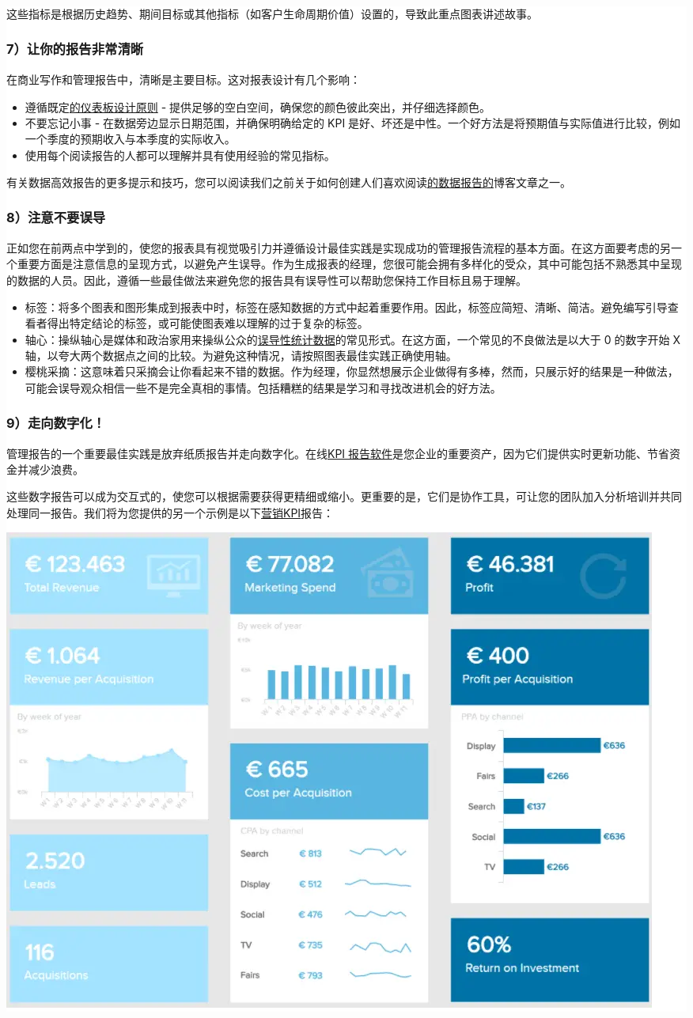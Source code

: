 这些指标是根据历史趋势、期间目标或其他指标（如客户生命周期价值）设置的，导致此重点图表讲述故事。

### 7）让你的报告非常清晰

在商业写作和管理报告中，清晰是主要目标。这对报表设计有几个影响：

- 遵循既定[的仪表板设计原则](https://www.datafocus.ai/infos/dashboard-design-principles-and-best-practices) - 提供足够的空白空间，确保您的颜色彼此突出，并仔细选择颜色。
- 不要忘记小事 - 在数据旁边显示日期范围，并确保明确给定的 KPI 是好、坏还是中性。一个好方法是将预期值与实际值进行比较，例如一个季度的预期收入与本季度的实际收入。
- 使用每个阅读报告的人都可以理解并具有使用经验的常见指标。

有关数据高效报告的更多提示和技巧，您可以阅读我们之前关于如何创建人们喜欢阅读[的数据报告的](https://www.datafocus.ai/infos/data-report-examples)博客文章之一。

### 8）注意不要误导

正如您在前两点中学到的，使您的报表具有视觉吸引力并遵循设计最佳实践是实现成功的管理报告流程的基本方面。在这方面要考虑的另一个重要方面是注意信息的呈现方式，以避免产生误导。作为生成报表的经理，您很可能会拥有多样化的受众，其中可能包括不熟悉其中呈现的数据的人员。因此，遵循一些最佳做法来避免您的报告具有误导性可以帮助您保持工作目标且易于理解。

- 标签：将多个图表和图形集成到报表中时，标签在感知数据的方式中起着重要作用。因此，标签应简短、清晰、简洁。避免编写引导查看者得出特定结论的标签，或可能使图表难以理解的过于复杂的标签。
- 轴心：操纵轴心是媒体和政治家用来操纵公众的[误导性统计数据](https://www.datafocus.ai/infos/misleading-statistics-and-data)的常见形式。在这方面，一个常见的不良做法是以大于 0 的数字开始 X 轴，以夸大两个数据点之间的比较。为避免这种情况，请按照图表最佳实践正确使用轴。
- 樱桃采摘：这意味着只采摘会让你看起来不错的数据。作为经理，你显然想展示企业做得有多棒，然而，只展示好的结果是一种做法，可能会误导观众相信一些不是完全真相的事情。包括糟糕的结果是学习和寻找改进机会的好方法。

### 9）走向数字化！

管理报告的一个重要最佳实践是放弃纸质报告并走向数字化。在线[KPI 报告软件](https://www.datafocus.ai/infos/kpi-reporting)是您企业的重要资产，因为它们提供实时更新功能、节省资金并减少浪费。

这些数字报告可以成为交互式的，使您可以根据需要获得更精细或缩小。更重要的是，它们是协作工具，可让您的团队加入分析培训并共同处理同一报告。我们将为您提供的另一个示例是以下[营销KPI](https://www.datafocus.ai/infos/kpi-examples-and-templates-marketing)报告：

![创建有效报告的 21 大管理报告最佳实践](images/d1670b6bb3f5428f2b3ee4c01786e2d5-1.png~tplv-r2kw2awwi5-image.webp "创建有效报告的 21 大管理报告最佳实践")
